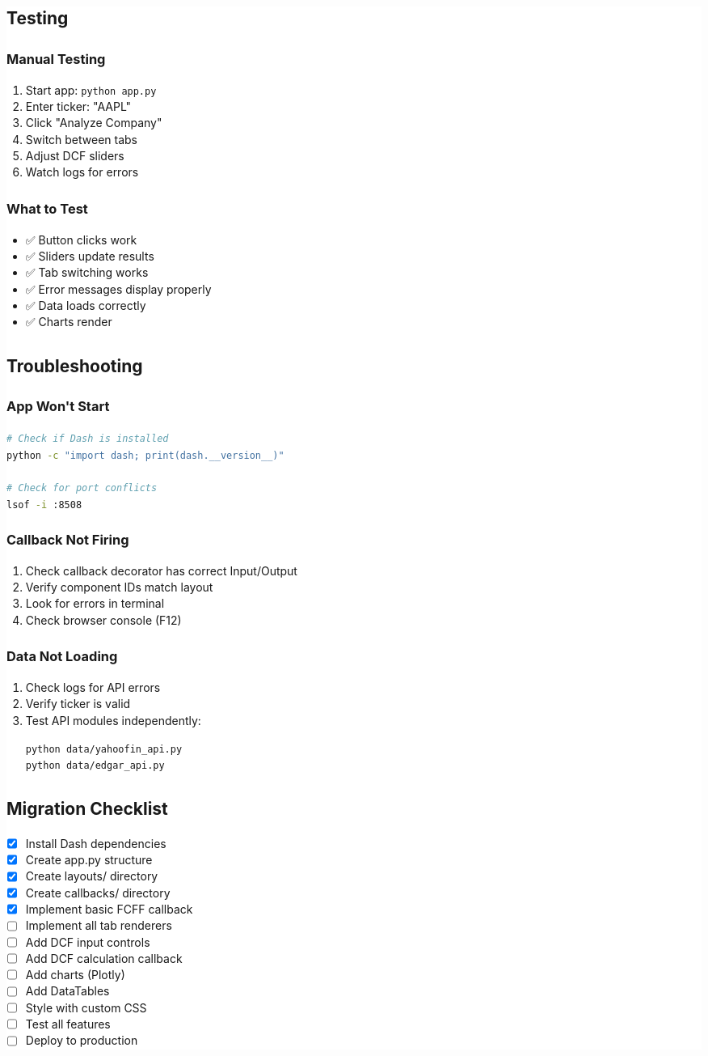 ## Testing

### Manual Testing
1. Start app: `python app.py`
2. Enter ticker: "AAPL"
3. Click "Analyze Company"
4. Switch between tabs
5. Adjust DCF sliders
6. Watch logs for errors

### What to Test
- ✅ Button clicks work
- ✅ Sliders update results
- ✅ Tab switching works
- ✅ Error messages display properly
- ✅ Data loads correctly
- ✅ Charts render

## Troubleshooting

### App Won't Start
```bash
# Check if Dash is installed
python -c "import dash; print(dash.__version__)"

# Check for port conflicts
lsof -i :8508
```

### Callback Not Firing
1. Check callback decorator has correct Input/Output
2. Verify component IDs match layout
3. Look for errors in terminal
4. Check browser console (F12)

### Data Not Loading
1. Check logs for API errors
2. Verify ticker is valid
3. Test API modules independently:
   ```bash
   python data/yahoofin_api.py
   python data/edgar_api.py
   ```

## Migration Checklist

- [x] Install Dash dependencies
- [x] Create app.py structure
- [x] Create layouts/ directory
- [x] Create callbacks/ directory
- [x] Implement basic FCFF callback
- [ ] Implement all tab renderers
- [ ] Add DCF input controls
- [ ] Add DCF calculation callback
- [ ] Add charts (Plotly)
- [ ] Add DataTables
- [ ] Style with custom CSS
- [ ] Test all features
- [ ] Deploy to production
